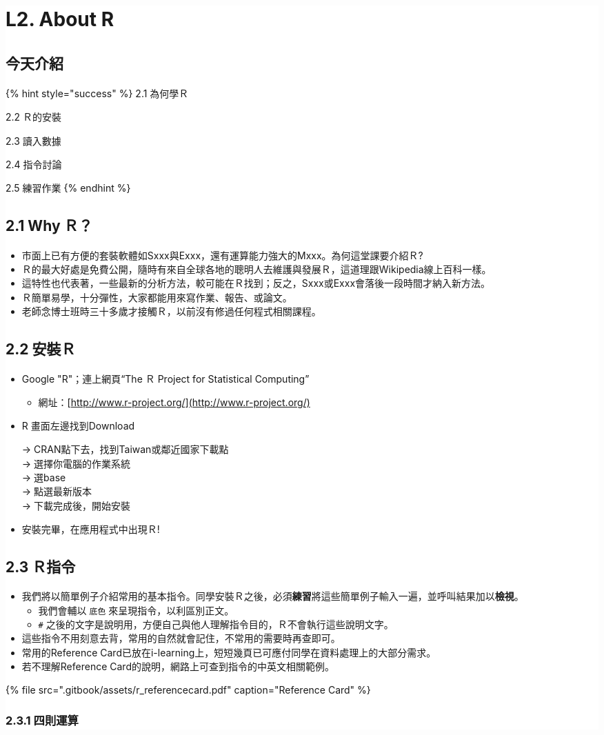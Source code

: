 # L2. About R

## 今天介紹

{% hint style="success" %}
2.1 為何學Ｒ

2.2 Ｒ的安裝

2.3 讀入數據

2.4 指令討論

2.5 練習作業
{% endhint %}

## 2.1 Why Ｒ？

* 市面上已有方便的套裝軟體如Sxxx與Exxx，還有運算能力強大的Mxxx。為何這堂課要介紹Ｒ? 
* Ｒ的最大好處是免費公開，隨時有來自全球各地的聰明人去維護與發展Ｒ，這道理跟Wikipedia線上百科一樣。 
* 這特性也代表著，一些最新的分析方法，較可能在Ｒ找到；反之，Sxxx或Exxx會落後一段時間才納入新方法。 
* Ｒ簡單易學，十分彈性，大家都能用來寫作業、報告、或論文。 
* 老師念博士班時三十多歲才接觸Ｒ，以前沒有修過任何程式相關課程。

## 2.2 安裝Ｒ

* Google "R"；連上網頁“The Ｒ Project for Statistical Computing”
  * 網址：[http://www.r-project.org/](http://www.r-project.org/) 
* R 畫面左邊找到Download

  →  CRAN點下去，找到Taiwan或鄰近國家下載點   
  →  選擇你電腦的作業系統  
  →  選base  
  →  點選最新版本   
  →  下載完成後，開始安裝  

* 安裝完畢，在應用程式中出現Ｒ!

## 2.3 Ｒ指令

* 我們將以簡單例子介紹常用的基本指令。同學安裝Ｒ之後，必須**練習**將這些簡單例子輸入一遍，並呼叫結果加以**檢視**。
  * 我們會輔以 `底色` 來呈現指令，以利區別正文。
  * `#` 之後的文字是說明用，方便自己與他人理解指令目的，Ｒ不會執行這些說明文字。 
* 這些指令不用刻意去背，常用的自然就會記住，不常用的需要時再查即可。 
* 常用的Reference Card已放在i-learning上，短短幾頁已可應付同學在資料處理上的大部分需求。 
* 若不理解Reference Card的說明，網路上可查到指令的中英文相關範例。

{% file src=".gitbook/assets/r\_referencecard.pdf" caption="Reference Card" %}

### 

### 2.3.1 四則運算
